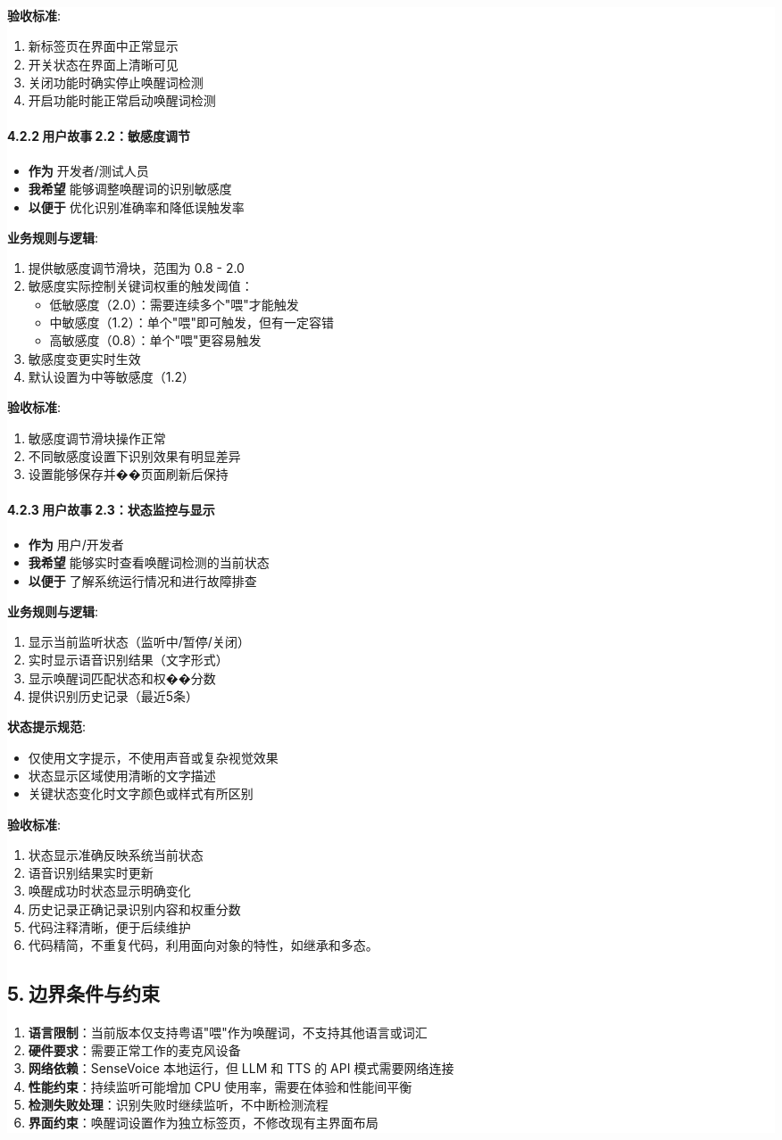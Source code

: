 **验收标准**:
1. 新标签页在界面中正常显示
2. 开关状态在界面上清晰可见
3. 关闭功能时确实停止唤醒词检测
4. 开启功能时能正常启动唤醒词检测

#### 4.2.2 用户故事 2.2：敏感度调节
- **作为** 开发者/测试人员
- **我希望** 能够调整唤醒词的识别敏感度
- **以便于** 优化识别准确率和降低误触发率

**业务规则与逻辑**:
1. 提供敏感度调节滑块，范围为 0.8 - 2.0
2. 敏感度实际控制关键词权重的触发阈值：
   - 低敏感度（2.0）：需要连续多个"喂"才能触发
   - 中敏感度（1.2）：单个"喂"即可触发，但有一定容错
   - 高敏感度（0.8）：单个"喂"更容易触发
3. 敏感度变更实时生效
4. 默认设置为中等敏感度（1.2）

**验收标准**:
1. 敏感度调节滑块操作正常
2. 不同敏感度设置下识别效果有明显差异
3. 设置能够保存并��页面刷新后保持

#### 4.2.3 用户故事 2.3：状态监控与显示
- **作为** 用户/开发者
- **我希望** 能够实时查看唤醒词检测的当前状态
- **以便于** 了解系统运行情况和进行故障排查

**业务规则与逻辑**:
1. 显示当前监听状态（监听中/暂停/关闭）
2. 实时显示语音识别结果（文字形式）
3. 显示唤醒词匹配状态和权��分数
4. 提供识别历史记录（最近5条）

**状态提示规范**:
- 仅使用文字提示，不使用声音或复杂视觉效果
- 状态显示区域使用清晰的文字描述
- 关键状态变化时文字颜色或样式有所区别

**验收标准**:
1. 状态显示准确反映系统当前状态
2. 语音识别结果实时更新
3. 唤醒成功时状态显示明确变化
4. 历史记录正确记录识别内容和权重分数
5. 代码注释清晰，便于后续维护
6. 代码精简，不重复代码，利用面向对象的特性，如继承和多态。

## 5. 边界条件与约束
1. **语言限制**：当前版本仅支持粤语"喂"作为唤醒词，不支持其他语言或词汇
2. **硬件要求**：需要正常工作的麦克风设备
3. **网络依赖**：SenseVoice 本地运行，但 LLM 和 TTS 的 API 模式需要网络连接
4. **性能约束**：持续监听可能增加 CPU 使用率，需要在体验和性能间平衡
5. **检测失败处理**：识别失败时继续监听，不中断检测流程
6. **界面约束**：唤醒词设置作为独立标签页，不修改现有主界面布局
